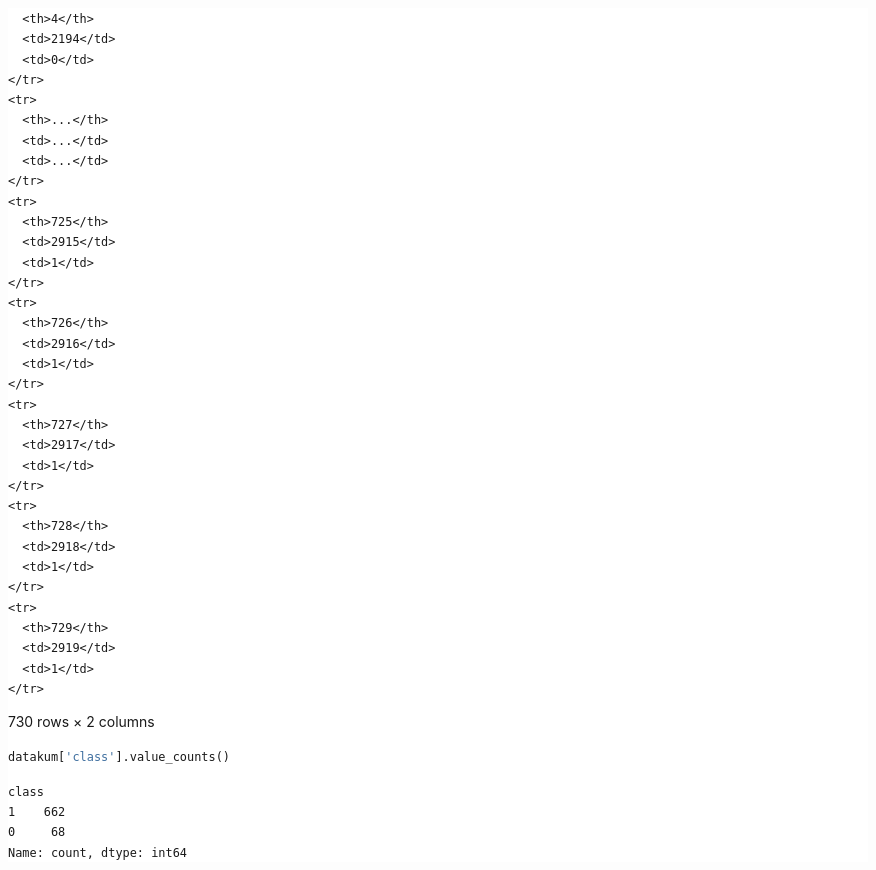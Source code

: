       <th>4</th>
      <td>2194</td>
      <td>0</td>
    </tr>
    <tr>
      <th>...</th>
      <td>...</td>
      <td>...</td>
    </tr>
    <tr>
      <th>725</th>
      <td>2915</td>
      <td>1</td>
    </tr>
    <tr>
      <th>726</th>
      <td>2916</td>
      <td>1</td>
    </tr>
    <tr>
      <th>727</th>
      <td>2917</td>
      <td>1</td>
    </tr>
    <tr>
      <th>728</th>
      <td>2918</td>
      <td>1</td>
    </tr>
    <tr>
      <th>729</th>
      <td>2919</td>
      <td>1</td>
    </tr>
  </tbody>
</table>
<p>730 rows × 2 columns</p>
</div>




```python
datakum['class'].value_counts()
```




    class
    1    662
    0     68
    Name: count, dtype: int64


